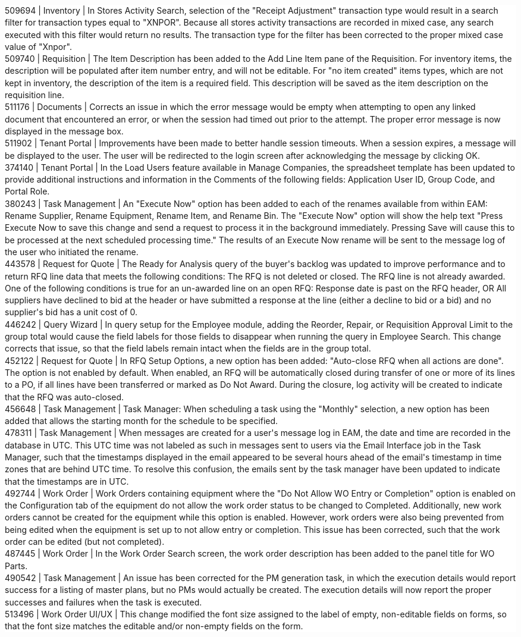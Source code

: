 509694 |  Inventory |  In Stores Activity Search, selection of the "Receipt Adjustment" transaction type would result in a search filter for transaction types equal to "XNPOR". Because all stores activity transactions are recorded in mixed case, any search executed with this filter would return no results. The transaction type for the filter has been corrected to the proper mixed case value of "Xnpor".  
509740 |  Requisition  |  The Item Description has been added to the Add Line Item pane of the Requisition. For inventory items, the description will be populated after item number entry, and will not be editable. For "no item created" items types, which are not kept in inventory, the description of the item is a required field. This description will be saved as the item description on the requisition line.   
511176 |  Documents |  Corrects an issue in which the error message would be empty when attempting to open any linked document that encountered an error, or when the session had timed out prior to the attempt. The proper error message is now displayed in the message box.  
511902 |  Tenant Portal |  Improvements have been made to better handle session timeouts. When a session expires, a message will be displayed to the user. The user will be redirected to the login screen after acknowledging the message by clicking OK.   
374140  |  Tenant Portal |  In the Load Users feature available in Manage Companies, the spreadsheet template has been updated to provide additional instructions and information in the Comments of the following fields: Application User ID, Group Code, and Portal Role.   
380243 |  Task Management |  An "Execute Now" option has been added to each of the renames available from within EAM: Rename Supplier, Rename Equipment, Rename Item, and Rename Bin. The "Execute Now" option will show the help text "Press Execute Now to save this change and send a request to process it in the background immediately. Pressing Save will cause this to be processed at the next scheduled processing time." The results of an Execute Now rename will be sent to the message log of the user who initiated the rename.   
443578 |  Request for Quote |  The Ready for Analysis query of the buyer's backlog was updated to improve performance and to return RFQ line data that meets the following conditions: The RFQ is not deleted or closed. The RFQ line is not already awarded. One of the following conditions is true for an un-awarded line on an open RFQ: Response date is past on the RFQ header, OR All suppliers have declined to bid at the header or have submitted a response at the line (either a decline to bid or a bid) and no supplier's bid has a unit cost of 0.   
446242 |  Query Wizard  |  In query setup for the Employee module, adding the Reorder, Repair, or Requisition Approval Limit to the group total would cause the field labels for those fields to disappear when running the query in Employee Search. This change corrects that issue, so that the field labels remain intact when the fields are in the group total.  
452122 |  Request for Quote |  In RFQ Setup Options, a new option has been added: "Auto-close RFQ when all actions are done". The option is not enabled by default. When enabled, an RFQ will be automatically closed during transfer of one or more of its lines to a PO, if all lines have been transferred or marked as Do Not Award. During the closure, log activity will be created to indicate that the RFQ was auto-closed.   
456648 |  Task Management |  Task Manager: When scheduling a task using the "Monthly" selection, a new option has been added that allows the starting month for the schedule to be specified.   
478311 |  Task Management |  When messages are created for a user's message log in EAM, the date and time are recorded in the database in UTC. This UTC time was not labeled as such in messages sent to users via the Email Interface job in the Task Manager, such that the timestamps displayed in the email appeared to be several hours ahead of the email's timestamp in time zones that are behind UTC time. To resolve this confusion, the emails sent by the task manager have been updated to indicate that the timestamps are in UTC.   
492744 |  Work Order |  Work Orders containing equipment where the "Do Not Allow WO Entry or Completion" option is enabled on the Configuration tab of the equipment do not allow the work order status to be changed to Completed. Additionally, new work orders cannot be created for the equipment while this option is enabled. However, work orders were also being prevented from being edited when the equipment is set up to not allow entry or completion. This issue has been corrected, such that the work order can be edited (but not completed).   
487445  |  Work Order |  In the Work Order Search screen, the work order description has been added to the panel title for WO Parts.   
490542 |  Task Management |  An issue has been corrected for the PM generation task, in which the execution details would report success for a listing of master plans, but no PMs would actually be created. The execution details will now report the proper successes and failures when the task is executed.  
513496 |  Work Order UI/UX |  This change modified the font size assigned to the label of empty, non-editable fields on forms, so that the font size matches the editable and/or non-empty fields on the form.  